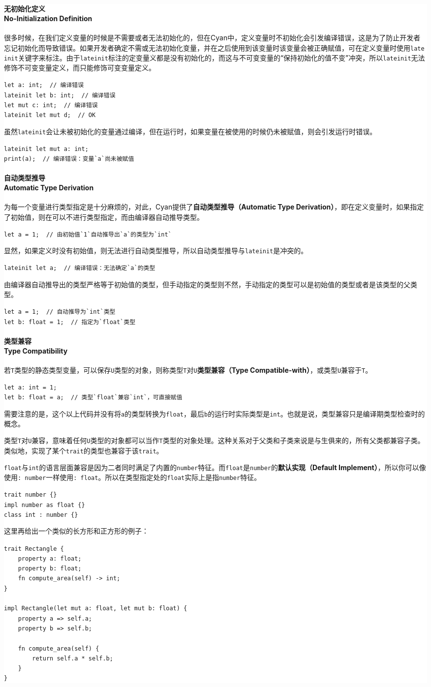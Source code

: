 #### 无初始化定义 <br> No-Initialization Definition
很多时候，在我们定义变量的时候是不需要或者无法初始化的，但在Cyan中，定义变量时不初始化会引发编译错误，这是为了防止开发者忘记初始化而导致错误。如果开发者确定不需或无法初始化变量，并在之后使用到该变量时该变量会被正确赋值，可在定义变量时使用`lateinit`关键字来标注。由于`lateinit`标注的定变量义都是没有初始化的，而这与不可变变量的“保持初始化的值不变”冲突，所以`lateinit`无法修饰不可变变量定义，而只能修饰可变变量定义。
```Cyan
let a: int;  // 编译错误
lateinit let b: int;  // 编译错误
let mut c: int;  // 编译错误
lateinit let mut d;  // OK
```
虽然`lateinit`会让未被初始化的变量通过编译，但在运行时，如果变量在被使用的时候仍未被赋值，则会引发运行时错误。
```Cyan
lateinit let mut a: int;
print(a);  // 编译错误：变量`a`尚未被赋值
```

#### 自动类型推导 <br> Automatic Type Derivation
为每一个变量进行类型指定是十分麻烦的，对此，Cyan提供了**自动类型推导（Automatic Type Derivation）**，即在定义变量时，如果指定了初始值，则在可以不进行类型指定，而由编译器自动推导类型。
```Cyan
let a = 1;  // 由初始值`1`自动推导出`a`的类型为`int`
```
显然，如果定义时没有初始值，则无法进行自动类型推导，所以自动类型推导与`lateinit`是冲突的。
```Cyan
lateinit let a;  // 编译错误：无法确定`a`的类型
```
由编译器自动推导出的类型严格等于初始值的类型，但手动指定的类型则不然，手动指定的类型可以是初始值的类型或者是该类型的父类型。
```Cyan
let a = 1;  // 自动推导为`int`类型
let b: float = 1;  // 指定为`float`类型
```

#### 类型兼容 <br> Type Compatibility
若`T`类型的静态类型变量，可以保存`U`类型的对象，则称类型`T`对`U`**类型兼容（Type Compatible-with）**，或类型`U`兼容于`T`。
```Cyan
let a: int = 1;
let b: float = a;  // 类型`float`兼容`int`，可直接赋值
```
需要注意的是，这个以上代码并没有将`a`的类型转换为`float`，最后`b`的运行时实际类型是`int`。也就是说，类型兼容只是编译期类型检查时的概念。

类型`T`对`U`兼容，意味着任何`U`类型的对象都可以当作`T`类型的对象处理。这种关系对于父类和子类来说是与生俱来的，所有父类都兼容子类。类似地，实现了某个`trait`的类型也兼容于该`trait`。

`float`与`int`的语言层面兼容是因为二者同时满足了内置的`number`特征。而`float`是`number`的**默认实现（Default Implement）**，所以你可以像使用`: number`一样使用`: float`。所以在类型指定处的`float`实际上是指`number`特征。
```Cyan
trait number {}
impl number as float {}
class int : number {}
```
这里再给出一个类似的长方形和正方形的例子：
```Cyan
trait Rectangle {
    property a: float;
    property b: float;
    fn compute_area(self) -> int;
}

impl Rectangle(let mut a: float, let mut b: float) {
    property a => self.a;
    property b => self.b;

    fn compute_area(self) {
        return self.a * self.b;
    }
}

```